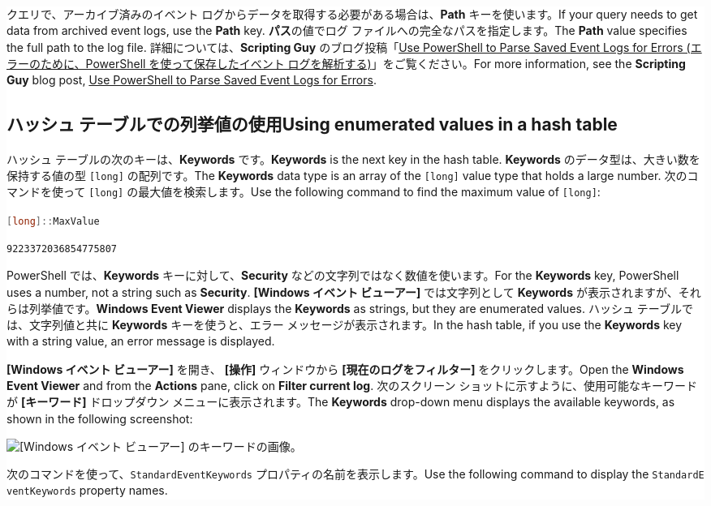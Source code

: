 <span data-ttu-id="e1a52-167">クエリで、アーカイブ済みのイベント ログからデータを取得する必要がある場合は、**Path** キーを使います。</span><span class="sxs-lookup"><span data-stu-id="e1a52-167">If your query needs to get data from archived event logs, use the **Path** key.</span></span> <span data-ttu-id="e1a52-168">**パス**の値でログ ファイルへの完全なパスを指定します。</span><span class="sxs-lookup"><span data-stu-id="e1a52-168">The **Path** value specifies the full path to the log file.</span></span> <span data-ttu-id="e1a52-169">詳細については、**Scripting Guy** のブログ投稿「[Use PowerShell to Parse Saved Event Logs for Errors (エラーのために、PowerShell を使って保存したイベント ログを解析する)](https://devblogs.microsoft.com/scripting/use-powershell-to-parse-saved-event-logs-for-errors)」をご覧ください。</span><span class="sxs-lookup"><span data-stu-id="e1a52-169">For more information, see the **Scripting Guy** blog post, [Use PowerShell to Parse Saved Event Logs for Errors](https://devblogs.microsoft.com/scripting/use-powershell-to-parse-saved-event-logs-for-errors).</span></span>

## <a name="using-enumerated-values-in-a-hash-table"></a><span data-ttu-id="e1a52-170">ハッシュ テーブルでの列挙値の使用</span><span class="sxs-lookup"><span data-stu-id="e1a52-170">Using enumerated values in a hash table</span></span>

<span data-ttu-id="e1a52-171">ハッシュ テーブルの次のキーは、**Keywords** です。</span><span class="sxs-lookup"><span data-stu-id="e1a52-171">**Keywords** is the next key in the hash table.</span></span> <span data-ttu-id="e1a52-172">**Keywords** のデータ型は、大きい数を保持する値の型 `[long]` の配列です。</span><span class="sxs-lookup"><span data-stu-id="e1a52-172">The **Keywords** data type is an array of the `[long]` value type that holds a large number.</span></span> <span data-ttu-id="e1a52-173">次のコマンドを使って `[long]` の最大値を検索します。</span><span class="sxs-lookup"><span data-stu-id="e1a52-173">Use the following command to find the maximum value of `[long]`:</span></span>

```powershell
[long]::MaxValue
```

```Output
9223372036854775807
```

<span data-ttu-id="e1a52-174">PowerShell では、**Keywords** キーに対して、**Security** などの文字列ではなく数値を使います。</span><span class="sxs-lookup"><span data-stu-id="e1a52-174">For the **Keywords** key, PowerShell uses a number, not a string such as **Security**.</span></span> <span data-ttu-id="e1a52-175">**[Windows イベント ビューアー]** では文字列として **Keywords** が表示されますが、それらは列挙値です。</span><span class="sxs-lookup"><span data-stu-id="e1a52-175">**Windows Event Viewer** displays the **Keywords** as strings, but they are enumerated values.</span></span> <span data-ttu-id="e1a52-176">ハッシュ テーブルでは、文字列値と共に **Keywords** キーを使うと、エラー メッセージが表示されます。</span><span class="sxs-lookup"><span data-stu-id="e1a52-176">In the hash table, if you use the **Keywords** key with a string value, an error message is displayed.</span></span>

<span data-ttu-id="e1a52-177">**[Windows イベント ビューアー]** を開き、 **[操作]** ウィンドウから **[現在のログをフィルター]** をクリックします。</span><span class="sxs-lookup"><span data-stu-id="e1a52-177">Open the **Windows Event Viewer** and from the **Actions** pane, click on **Filter current log**.</span></span>
<span data-ttu-id="e1a52-178">次のスクリーン ショットに示すように、使用可能なキーワードが **[キーワード]** ドロップダウン メニューに表示されます。</span><span class="sxs-lookup"><span data-stu-id="e1a52-178">The **Keywords** drop-down menu displays the available keywords, as shown in the following screenshot:</span></span>

![[Windows イベント ビューアー] のキーワードの画像。](./media/creating-get-winEvent-queries-with-filterhashtable/keywords.png)

<span data-ttu-id="e1a52-180">次のコマンドを使って、`StandardEventKeywords` プロパティの名前を表示します。</span><span class="sxs-lookup"><span data-stu-id="e1a52-180">Use the following command to display the `StandardEventKeywords` property names.</span></span>
